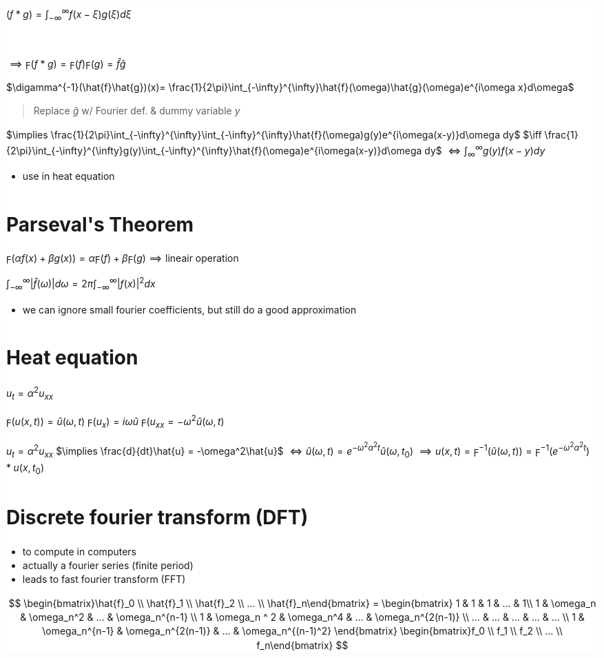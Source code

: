 $(f * g) = \int_{-\infty}^{\infty}f(x-\xi)g(\xi)d\xi$

<br/>

$\implies \digamma(f*g) = \digamma(f)\digamma(g) = \hat{f} \hat{g}$

$\digamma^{-1}(\hat{f}\hat{g})(x)= \frac{1}{2\pi}\int_{-\infty}^{\infty}\hat{f}(\omega)\hat{g}(\omega)e^{i\omega x}d\omega$

> Replace $\hat{g}$ w/ Fourier def. & dummy variable $y$

$\implies \frac{1}{2\pi}\int_{-\infty}^{\infty}\int_{-\infty}^{\infty}\hat{f}(\omega)g(y)e^{i\omega(x-y)}d\omega dy$
$\iff \frac{1}{2\pi}\int_{-\infty}^{\infty}g(y)\int_{-\infty}^{\infty}\hat{f}(\omega)e^{i\omega(x-y)}d\omega dy$
$\iff \int_{\infty}^{\infty}g(y)f(x-y)dy$

- use in heat equation

# Parseval's Theorem

$\digamma(\alpha f(x)+ \beta g(x)) = \alpha \digamma(f) + \beta \digamma(g) \implies \text{lineair operation}$

$\int_{-\infty}^{\infty}|\hat{f}(\omega)|d\omega = 2\pi \int_{-\infty}^{\infty}|f(x)|^2dx$

- we can ignore small fourier coefficients, but still do a good approximation

# Heat equation

$u_t = \alpha ^ 2 u_{xx}$

$\digamma(u(x,t)) = \hat{u}(\omega, t)$
$\digamma(u_x) = i\omega \hat{u}$
$\digamma(u_{xx} = -\omega^2\hat{u}(\omega, t)$

$u_t = \alpha ^ 2 u_{xx}$
$\implies \frac{d}{dt}\hat{u} = -\omega^2\hat{u}$
$\iff \hat{u}(\omega, t) = e^{-\omega^2 \alpha^2 t}\hat{u}(\omega, t_0)$
$\implies u(x,t) =\digamma^{-1}(\hat{u}(\omega, t)) = \digamma^{-1}(e^{-\omega^2 \alpha^2 t})*u(x, t_0)$

# Discrete fourier transform (DFT)

- to compute in computers
- actually a <hl>fourier series</hl> (finite period)
- leads to fast fourier transform (FFT)

$$
\begin{bmatrix}\hat{f}_0 \\ \hat{f}_1 \\ \hat{f}_2 \\ … \\ \hat{f}_n\end{bmatrix} =
\begin{bmatrix} 1 & 1 & 1 & … & 1\\
1 & \omega_n & \omega_n^2  & … & \omega_n^{n-1} \\
1 & \omega_n ^ 2 & \omega_n^4 & … & \omega_n^{2(n-1)} \\
… & … & … & … & … \\ 1 & \omega_n^{n-1} & \omega_n^{2(n-1)} & … & \omega_n^{(n-1)^2}
\end{bmatrix}
\begin{bmatrix}f_0 \\ f_1 \\ f_2 \\ … \\ f_n\end{bmatrix}
$$
